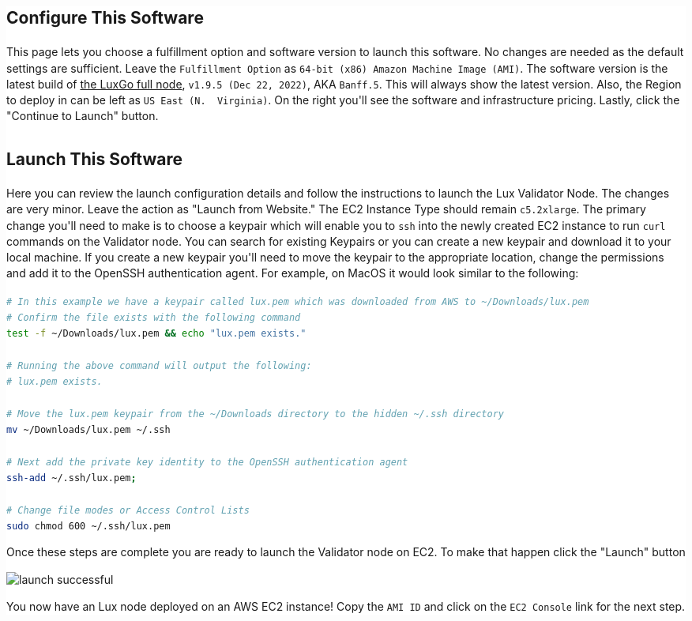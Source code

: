 ## Configure This Software

This page lets you choose a fulfillment option and software version to launch
this software. No changes are needed as the default settings are sufficient.
Leave the `Fulfillment Option` as `64-bit (x86) Amazon Machine Image (AMI)`. The
software version is the latest build of [the LuxGo full
node](https://github.com/luxdefi/luxd/releases), `v1.9.5 (Dec 22,
2022)`, AKA `Banff.5`. This will always show the latest version. Also, the
Region to deploy in can be left as `US East (N.  Virginia)`. On the right you'll
see the software and infrastructure pricing. Lastly, click the "Continue to
Launch" button.

## Launch This Software

Here you can review the launch configuration details and follow the instructions
to launch the Lux Validator Node. The changes are very minor. Leave the
action as "Launch from Website." The EC2 Instance Type should remain
`c5.2xlarge`. The primary change you'll need to make is to choose a keypair
which will enable you to `ssh` into the newly created EC2 instance to run `curl`
commands on the Validator node. You can search for existing Keypairs or you can
create a new keypair and download it to your local machine. If you create a new
keypair you'll need to move the keypair to the appropriate location, change the
permissions and add it to the OpenSSH authentication agent. For example, on
MacOS it would look similar to the following:

```zsh
# In this example we have a keypair called lux.pem which was downloaded from AWS to ~/Downloads/lux.pem
# Confirm the file exists with the following command
test -f ~/Downloads/lux.pem && echo "lux.pem exists."

# Running the above command will output the following:
# lux.pem exists.

# Move the lux.pem keypair from the ~/Downloads directory to the hidden ~/.ssh directory
mv ~/Downloads/lux.pem ~/.ssh

# Next add the private key identity to the OpenSSH authentication agent
ssh-add ~/.ssh/lux.pem;

# Change file modes or Access Control Lists
sudo chmod 600 ~/.ssh/lux.pem
```

Once these steps are complete you are ready to launch the Validator node on EC2.
To make that happen click the "Launch" button

![launch successful](/img/one-click-validator-node/launch-successful.png)

You now have an Lux node deployed on an AWS EC2 instance! Copy
the `AMI ID` and click on the `EC2 Console` link for the next step.
